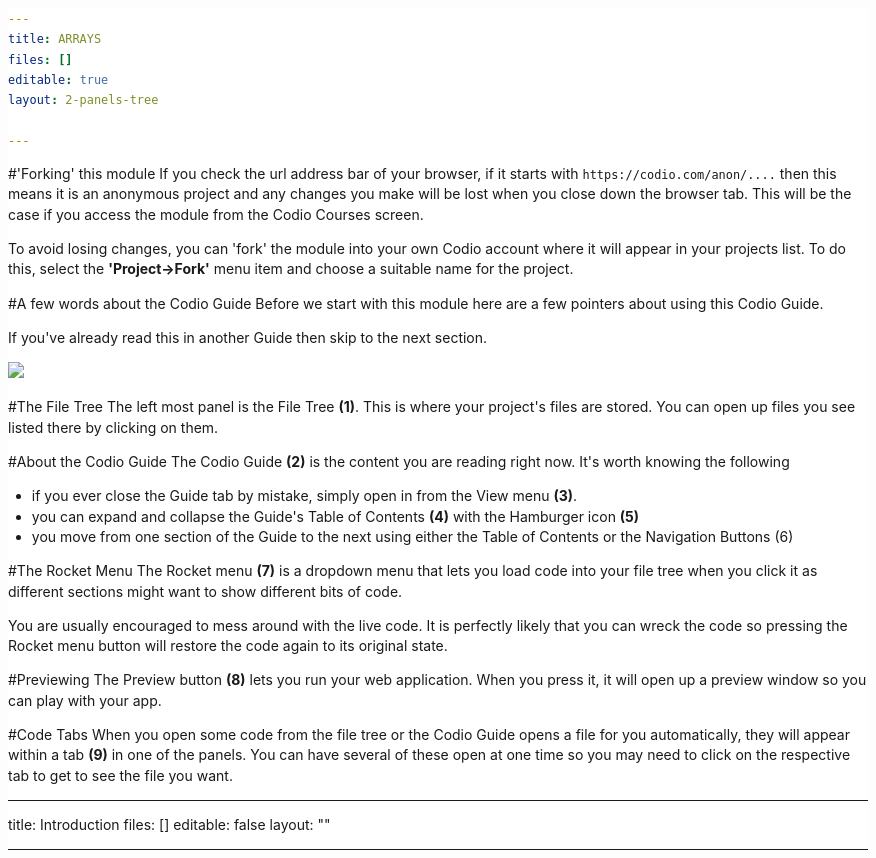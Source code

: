```yaml
---
title: ARRAYS
files: []
editable: true
layout: 2-panels-tree

---
```

#'Forking' this module
If you check the url address bar of your browser, if it starts with `https://codio.com/anon/....` then this means it is an anonymous project and any changes you make will be lost when you close down the browser tab. This will be the case if you access the module from the Codio Courses screen.

To avoid losing changes, you can 'fork' the module into your own Codio account where it will appear in your projects list. To do this, select the **'Project->Fork'** menu item and choose a suitable name for the project.

#A few words about the Codio Guide
Before we start with this module here are a few pointers about using this Codio Guide.

If you've already read this in another Guide then skip to the next section.

![](.guides/img/guides-helper.jpg)

#The File Tree
The left most panel is the File Tree **(1)**. This is where your project's files are stored. You can open up files you see listed there by clicking on them.

#About the Codio Guide
The Codio Guide **(2)** is the content you are reading right now. It's worth knowing the following

- if you ever close the Guide tab by mistake, simply open in from the View menu **(3)**.
- you can expand and collapse the Guide's Table of Contents **(4)** with the Hamburger icon **(5)**
- you move from one section of the Guide to the next using either the Table of Contents or the Navigation Buttons (6)

#The Rocket Menu
The Rocket menu **(7)** is a dropdown menu that lets you load code into your file tree when you click it as different sections might want to show different bits of code.

You are usually encouraged to mess around with the live code. It is perfectly likely that you can wreck the code so pressing the Rocket menu button will restore the code again to its original state.

#Previewing
The Preview button **(8)** lets you run your web application. When you press it, it will open up a preview window so you can play with your app.

#Code Tabs
When you open some code from the file tree or the Codio Guide opens a file for you automatically, they will appear within a tab **(9)** in one of the panels. You can have several of these open at one time so you may need to click on the respective tab to get to see the file you want.


---
title: Introduction
files: []
editable: false
layout: ""

---